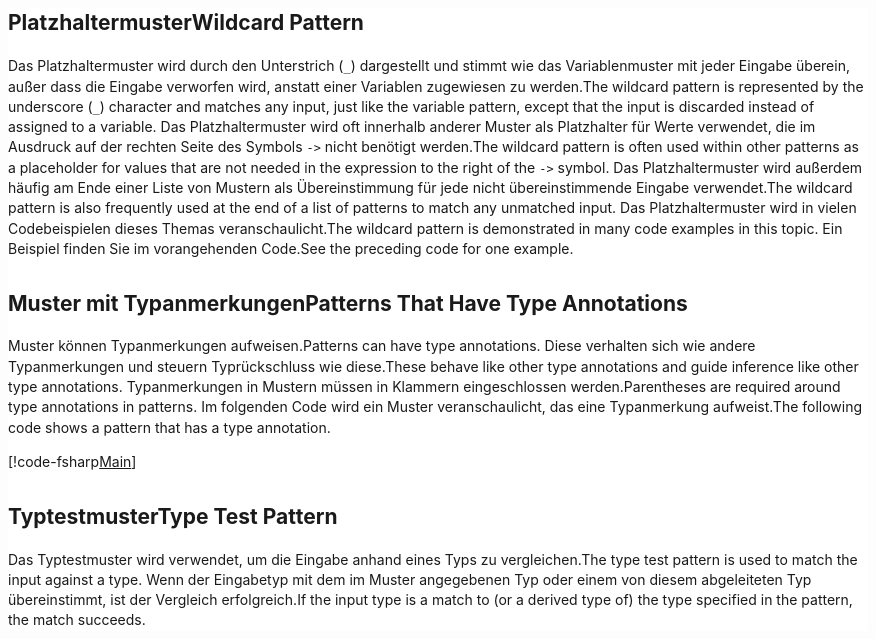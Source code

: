 ## <a name="wildcard-pattern"></a><span data-ttu-id="837e9-221">Platzhaltermuster</span><span class="sxs-lookup"><span data-stu-id="837e9-221">Wildcard Pattern</span></span>

<span data-ttu-id="837e9-222">Das Platzhaltermuster wird durch den Unterstrich (`_`) dargestellt und stimmt wie das Variablenmuster mit jeder Eingabe überein, außer dass die Eingabe verworfen wird, anstatt einer Variablen zugewiesen zu werden.</span><span class="sxs-lookup"><span data-stu-id="837e9-222">The wildcard pattern is represented by the underscore (`_`) character and matches any input, just like the variable pattern, except that the input is discarded instead of assigned to a variable.</span></span> <span data-ttu-id="837e9-223">Das Platzhaltermuster wird oft innerhalb anderer Muster als Platzhalter für Werte verwendet, die im Ausdruck auf der rechten Seite des Symbols `->` nicht benötigt werden.</span><span class="sxs-lookup"><span data-stu-id="837e9-223">The wildcard pattern is often used within other patterns as a placeholder for values that are not needed in the expression to the right of the `->` symbol.</span></span> <span data-ttu-id="837e9-224">Das Platzhaltermuster wird außerdem häufig am Ende einer Liste von Mustern als Übereinstimmung für jede nicht übereinstimmende Eingabe verwendet.</span><span class="sxs-lookup"><span data-stu-id="837e9-224">The wildcard pattern is also frequently used at the end of a list of patterns to match any unmatched input.</span></span> <span data-ttu-id="837e9-225">Das Platzhaltermuster wird in vielen Codebeispielen dieses Themas veranschaulicht.</span><span class="sxs-lookup"><span data-stu-id="837e9-225">The wildcard pattern is demonstrated in many code examples in this topic.</span></span> <span data-ttu-id="837e9-226">Ein Beispiel finden Sie im vorangehenden Code.</span><span class="sxs-lookup"><span data-stu-id="837e9-226">See the preceding code for one example.</span></span>

## <a name="patterns-that-have-type-annotations"></a><span data-ttu-id="837e9-227">Muster mit Typanmerkungen</span><span class="sxs-lookup"><span data-stu-id="837e9-227">Patterns That Have Type Annotations</span></span>

<span data-ttu-id="837e9-228">Muster können Typanmerkungen aufweisen.</span><span class="sxs-lookup"><span data-stu-id="837e9-228">Patterns can have type annotations.</span></span> <span data-ttu-id="837e9-229">Diese verhalten sich wie andere Typanmerkungen und steuern Typrückschluss wie diese.</span><span class="sxs-lookup"><span data-stu-id="837e9-229">These behave like other type annotations and guide inference like other type annotations.</span></span> <span data-ttu-id="837e9-230">Typanmerkungen in Mustern müssen in Klammern eingeschlossen werden.</span><span class="sxs-lookup"><span data-stu-id="837e9-230">Parentheses are required around type annotations in patterns.</span></span> <span data-ttu-id="837e9-231">Im folgenden Code wird ein Muster veranschaulicht, das eine Typanmerkung aufweist.</span><span class="sxs-lookup"><span data-stu-id="837e9-231">The following code shows a pattern that has a type annotation.</span></span>

[!code-fsharp[Main](~/samples/snippets/fsharp/lang-ref-2/snippet4815.fs)]

## <a name="type-test-pattern"></a><span data-ttu-id="837e9-232">Typtestmuster</span><span class="sxs-lookup"><span data-stu-id="837e9-232">Type Test Pattern</span></span>

<span data-ttu-id="837e9-233">Das Typtestmuster wird verwendet, um die Eingabe anhand eines Typs zu vergleichen.</span><span class="sxs-lookup"><span data-stu-id="837e9-233">The type test pattern is used to match the input against a type.</span></span> <span data-ttu-id="837e9-234">Wenn der Eingabetyp mit dem im Muster angegebenen Typ oder einem von diesem abgeleiteten Typ übereinstimmt, ist der Vergleich erfolgreich.</span><span class="sxs-lookup"><span data-stu-id="837e9-234">If the input type is a match to (or a derived type of) the type specified in the pattern, the match succeeds.</span></span>
